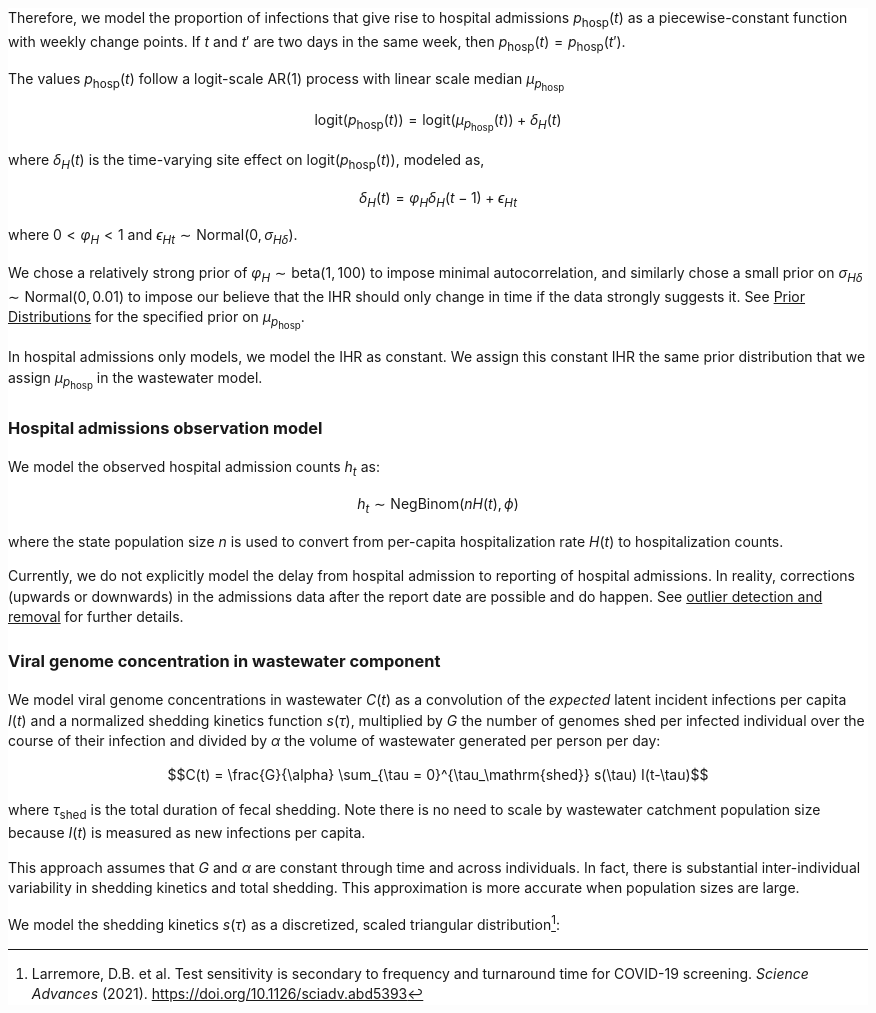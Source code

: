 Therefore, we model the proportion of infections that give rise to hospital admissions $p_\mathrm{hosp}(t)$ as a piecewise-constant function with weekly change points.
If $t$ and $t'$ are two days in the same week, then $p_\mathrm{hosp}(t) = p_\mathrm{hosp}(t')$.

The values $p_\mathrm{hosp}(t)$ follow a logit-scale AR(1) process with linear scale median $\mu_{p_\mathrm{hosp}}$


$$ \mathrm{logit} (p_{\mathrm{hosp}}(t)) =  \mathrm{logit} (\mu_{p_{\mathrm{hosp}}}(t)) + \delta_{H}(t)$$

where $\delta_{H}(t)$ is the time-varying site effect on $\mathrm{logit} (p_{\mathrm{hosp}}(t))$, modeled as,

$$\delta_{H}(t) = \varphi_H \delta_{H}(t-1) + \epsilon_{Ht}$$

where $0 < \varphi_H < 1$ and $\epsilon_{Ht} \sim \mathrm{Normal}(0, \sigma_{H\delta})$.

We chose a relatively strong prior of $\varphi_H \sim \mathrm{beta}(1,100)$ to impose minimal autocorrelation, and similarly chose a small prior on $\sigma_{H\delta} \sim \mathrm{Normal}(0, 0.01)$ to impose our believe that the IHR should only change in time if the data strongly suggests it.
See [Prior Distributions](#prior-distributions) for the specified prior on $\mu_{p_\mathrm{hosp}}$.

In hospital admissions only models, we model the IHR as constant. We assign this constant IHR the same prior distribution that we assign $\mu_{p_\mathrm{hosp}}$ in the wastewater model.

### Hospital admissions observation model
We model the observed hospital admission counts $h_t$ as:

$$h_t \sim \mathrm{NegBinom}(n H(t), \phi)$$

where the state population size $n$ is used to convert from per-capita hospitalization rate $H(t)$ to hospitalization counts.

Currently, we do not explicitly model the delay from hospital admission to reporting of hospital admissions. In reality, corrections (upwards or downwards) in the admissions data after the report date are possible and do happen. See [outlier detection and removal](#appendix-wastewater-data-pre-processing) for further details.

### Viral genome concentration in wastewater component

We model viral genome concentrations in wastewater $C(t)$ as a convolution of the _expected_ latent incident infections per capita $I(t)$ and a normalized shedding kinetics function $s(\tau)$, multiplied by  $G$ the number of genomes shed per infected individual over the course of their infection and divided by $\alpha$ the volume of wastewater generated per person per day:

$$C(t) = \frac{G}{\alpha} \sum_{\tau = 0}^{\tau_\mathrm{shed}} s(\tau) I(t-\tau)$$

where $\tau_\mathrm{shed}$ is the total duration of fecal shedding.
Note there is no need to scale by wastewater catchment population size because $I(t)$ is measured as new infections per capita.

This approach assumes that $G$ and $\alpha$ are constant through time and across individuals.
In fact, there is substantial inter-individual variability in shedding kinetics and total shedding.
This approximation is more accurate when population sizes are large.

We model the shedding kinetics $s(\tau)$ as a discretized, scaled triangular distribution[^Larremore2021]:


[^epinow2paper]: Abbott, S. et al. Estimating the time-varying reproduction number of SARS-CoV-2 using national and subnational case counts. _Wellcome Open Res_. 5:112 (2020). https://doi.org/10.12688/wellcomeopenres.16006.2
[^Asher2018]: Asher, J. Forecasting Ebola with a regression transmission model. _Epidemics._ **22**, 50-55 (2018). https://doi.org/10.1016/j.epidem.2017.02.009
[^stan]: Stan Development Team. _Stan Modeling Language Users Guide and Reference Manual_. (2023). https://mc-stan.org
[^CDCRtestimates]: US Centers for Disease Control and Prevention. _Current Epidemic Growth Status (Based on Rt) for States and Territories_. https://www.cdc.gov/forecast-outbreak-analytics/about/rt-estimates.html (2024).
[^CDCtechnicalblog]: US Centers for Disease Control and Prevention. _Technical Blog: Improving CDC’s Tools for Assessing Epidemic Growth_ (2024). https://www.cdc.gov/forecast-outbreak-analytics/about/technical-blog-rt.html
[^Park2023]: Park, S.W. et al. Inferring the differences in incubation-period and generation-interval distributions of the Delta and Omicron variants of SARS-CoV-2. _Proc Natl Acad Sci U S A_. 120(22):e2221887120 (2023). https://doi.org/10.1073/pnas.2221887120
[^Danache2022]: Danaché, C. et al. Baseline clinical features of COVID-19 patients, delay of hospital admission and clinical outcome: A complex relationship. _PLoS One_ 17(1):e0261428 (2022). https://doi.org/10.1371/journal.pone.0261428
[^Perez]: Perez-Guzman, P.N. et al. Epidemiological drivers of transmissibility and severity of SARS-CoV-2 in England. _Nat Commun_ 14, 4279 (2023). https://doi.org/10.1038/s41467-023-39661-5
[^Muira]: Miura F, Kitajima M, Omori R. Duration of SARS-CoV-2 viral shedding in faeces as a parameter for wastewater-based epidemiology: Re-analysis of patient data using a shedding dynamics model. _Sci Total Environ_ 769:144549 (2021). https://doi.org/10.1016/j.scitotenv.2020.144549
[^Huisman]: Huisman, J.S. et al. Estimation and worldwide monitoring of the effective reproductive number of SARS-CoV-2 _eLife_ 11:e71345 (2022). https://doi.org/10.7554/eLife.71345
[^Cavany]: Cavany S, et al. Inferring SARS-CoV-2 RNA shedding into wastewater relative to the time of infection. _Epidemiology and Infection_ 150:e21 (2022). https://doi.org/10.1017/S0950268821002752
[^Russell]: Russell, T.W. et al. Within-host SARS-CoV-2 viral kinetics informed by complex life course exposures reveals different intrinsic properties of Omicron and Delta variants. _medRxiv_ (2023).  https://doi.org/10.1101/2023.05.17.23290105
[^Cevik]: Cevik, M. et al. SARS-CoV-2, SARS-CoV, and MERS-CoV viral load dynamics, duration of viral shedding, and infectiousness: a systematic review and meta-analysis. _Lancet Microbe_ **2(1)**,e13-e22 (2021). https://doi.org/10.1016/S2666-5247(20)30172-5
[^Watson]: Leighton, M. et al. Improving estimates of epidemiological quantities by combining reported cases with wastewater data: a statistical framework with applications to COVID-19 in Aotearoa New Zealand. _medRxiv_ (2023). https://doi.org/10.1101/2023.08.14.23294060
[^Ortiz]: Ortiz, P. _Wastewater facts - statistics and household data in 2024_. https://housegrail.com/wastewater-facts-statistics/
[^Larremore2021]: Larremore, D.B. et al. Test sensitivity is secondary to frequency and turnaround time for COVID-19 screening. _Science Advances_ (2021). https://doi.org/10.1126/sciadv.abd5393
[^Cori]: Cori, A., Ferguson, N. M., Fraser, C., & Cauchemez, S. A new framework and software to estimate time-varying reproduction numbers during epidemics. _Am. J. Epidemiol._ **178**, 1505-1512 (2013). https://doi.org/10.1093/aje/kwt133
[^EpiNow2]: Abbott, S. et al. _EpiNow2: Estimate real-time case counts and time-varying epidemiological parameters._ https://doi.org/10.5281/zenodo.3957489
[^Epidemia]: Fraser, C. (2007). Estimating individual and household reproduction numbers in an emerging epidemic. _PLoS One_, **2**(8), e758 (2007). https://doi.org/10.1371/journal.pone.0000758
[^cmdstanr]: _CmdStanR: the R interface to CmdStan_. (2024). https://mc-stan.org/cmdstanr/index.html
[^Park2024]: Park, S.W. et al. Estimating epidemiological delay distributions for infectious diseases.
[^Gostic2020]: Gostic, K.M. et al. Practical Considerations for Measuring the Effective Reproductive Number, Rt. _PLoS Comput Biol_. **16**(12) (2020). https://doi.org/10.1371/journal.pcbi.1008409